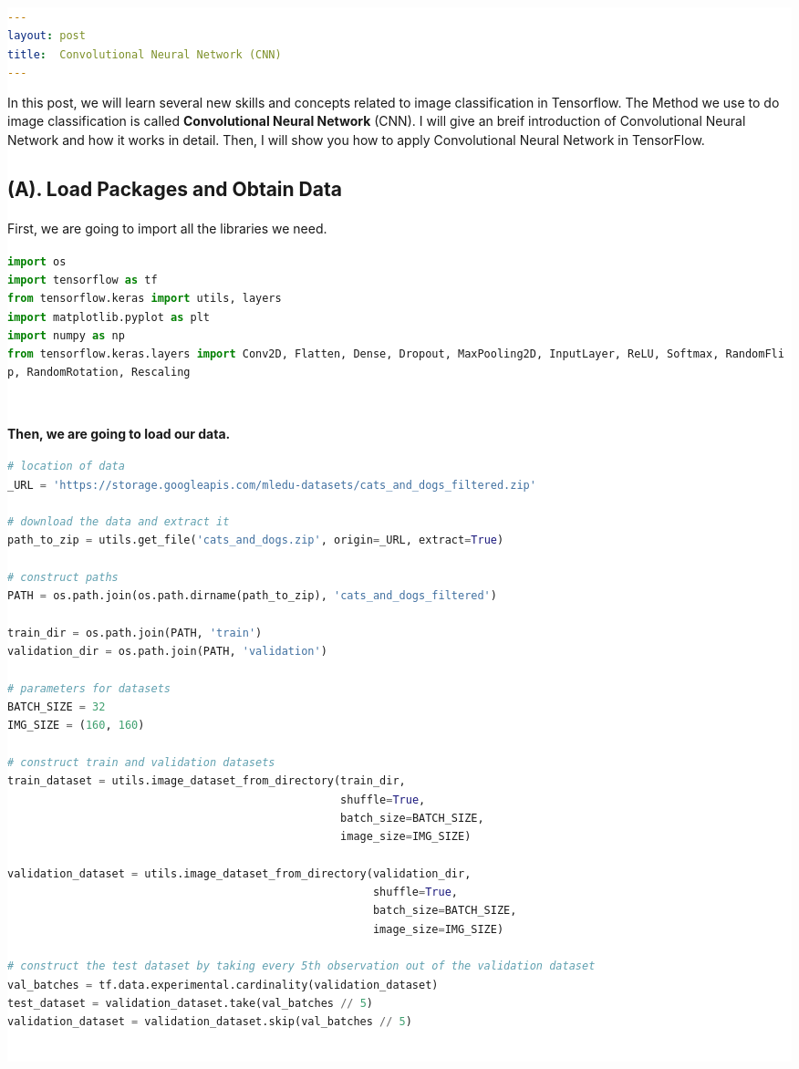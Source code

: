 ```yaml
---
layout: post
title:  Convolutional Neural Network (CNN)
---
```



In this post, we will learn several new skills and concepts related to image classification in Tensorflow. The Method we use to do image classification is called **Convolutional Neural Network** (CNN). I will give an breif introduction of Convolutional Neural Network and how it works in detail. Then, I will show you how to apply Convolutional Neural Network in TensorFlow.

## (A). Load Packages and Obtain Data

First, we are going to import all the libraries we need.
```python
import os
import tensorflow as tf 
from tensorflow.keras import utils, layers
import matplotlib.pyplot as plt
import numpy as np
from tensorflow.keras.layers import Conv2D, Flatten, Dense, Dropout, MaxPooling2D, InputLayer, ReLU, Softmax, RandomFlip, RandomRotation, Rescaling
```
<br />

**Then, we are going to load our data.**
```python
# location of data
_URL = 'https://storage.googleapis.com/mledu-datasets/cats_and_dogs_filtered.zip'

# download the data and extract it
path_to_zip = utils.get_file('cats_and_dogs.zip', origin=_URL, extract=True)

# construct paths
PATH = os.path.join(os.path.dirname(path_to_zip), 'cats_and_dogs_filtered')

train_dir = os.path.join(PATH, 'train')
validation_dir = os.path.join(PATH, 'validation')

# parameters for datasets
BATCH_SIZE = 32
IMG_SIZE = (160, 160)

# construct train and validation datasets 
train_dataset = utils.image_dataset_from_directory(train_dir,
                                                   shuffle=True,
                                                   batch_size=BATCH_SIZE,
                                                   image_size=IMG_SIZE)

validation_dataset = utils.image_dataset_from_directory(validation_dir,
                                                        shuffle=True,
                                                        batch_size=BATCH_SIZE,
                                                        image_size=IMG_SIZE)

# construct the test dataset by taking every 5th observation out of the validation dataset
val_batches = tf.data.experimental.cardinality(validation_dataset)
test_dataset = validation_dataset.take(val_batches // 5)
validation_dataset = validation_dataset.skip(val_batches // 5)
```
<br />
